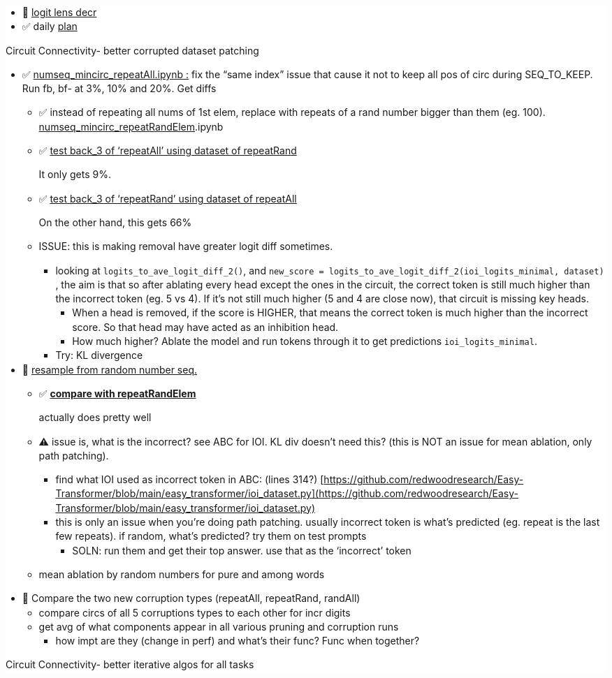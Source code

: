 - 🐣 [logit lens decr](../Expm%20Results%208de8fe5b943641ec92c4496843189d36/logit%20lens%20decr%2080b75441653c4fed99eb1f3919e37dfb.md)
- ✅ daily [plan](../Brainstorming%20Notes%203f11ad066e9b4a07b4eac05b6b2474c4/_Brainstorm%20plans%20(chrono)%20a93e919e5bff4109bf54f6d3febb05c4.md)

Circuit Connectivity- better corrupted dataset patching

- ✅ [numseq_mincirc_repeatAll.ipynb :](https://colab.research.google.com/drive/1AZrx6xvGt1t1m9oKVkrRgIzkoKZRzq8F#scrollTo=Lk3bffnCYq-p) fix the “same index” issue that cause it not to keep all pos of circ during SEQ_TO_KEEP. Run fb, bf- at 3%, 10% and 20%. Get diffs
    - ✅ instead of repeating all nums of 1st elem, replace with repeats of a rand number bigger than them (eg. 100). [numseq_mincirc_repeatRandElem](https://colab.research.google.com/drive/1pFAit_o0k6u-EugBcWFAlwQxxo74Rjwk).ipynb
    - ✅ [test back_3 of ‘repeatAll’ using dataset of repeatRand](https://colab.research.google.com/drive/1pFAit_o0k6u-EugBcWFAlwQxxo74Rjwk#scrollTo=GFv3kw2tf6cB&line=1&uniqifier=1)
        
        It only gets 9%.
        
    - ✅ [test back_3 of ‘repeatRand’ using dataset of repeatAll](https://colab.research.google.com/drive/1AZrx6xvGt1t1m9oKVkrRgIzkoKZRzq8F#scrollTo=RUl8oHsrg61n&line=1&uniqifier=1)
        
        On the other hand, this gets 66%
        
    - ISSUE: this is making removal have greater logit diff sometimes.
        - looking at `logits_to_ave_logit_diff_2()`, and `new_score = logits_to_ave_logit_diff_2(ioi_logits_minimal, dataset)` , the aim is that so after ablating every head except the ones in the circuit, the correct token is still much higher than the incorrect token (eg. 5 vs 4). If it’s not still much higher (5 and 4 are close now), that circuit is missing key heads.
            - When a head is removed, if the score is HIGHER, that means the correct token is much higher than the incorrect score. So that head may have acted as an inhibition head.
            - How much higher? Ablate the model and run tokens through it to get predictions `ioi_logits_minimal`.
        - Try: KL divergence
- 🐣 [resample from random number seq.](https://colab.research.google.com/drive/12HF5UCvMERizkhOiYJKDziahgVq_3KD9#scrollTo=Lk3bffnCYq-p)
    - ✅ **[compare with repeatRandElem](https://colab.research.google.com/drive/12HF5UCvMERizkhOiYJKDziahgVq_3KD9#scrollTo=RUl8oHsrg61n)**
        
        actually does pretty well
        
    - ⚠️ issue is, what is the incorrect? see ABC for IOI. KL div doesn’t need this? (this is NOT an issue for mean ablation, only path patching).
        - find what IOI used as incorrect token in ABC: (lines 314?) [https://github.com/redwoodresearch/Easy-Transformer/blob/main/easy_transformer/ioi_dataset.py](https://github.com/redwoodresearch/Easy-Transformer/blob/main/easy_transformer/ioi_dataset.py)
        - this is only an issue when you’re doing path patching. usually incorrect token is what’s predicted (eg. repeat is the last few repeats). if random, what’s predicted? try them on test prompts
            - SOLN: run them and get their top answer. use that as the ‘incorrect’ token
    - mean ablation by random numbers for pure and among words
- 🐣 Compare the two new corruption types (repeatAll, repeatRand, randAll)
    - compare circs of all 5 corruptions types to each other for incr digits
    - get avg of what components appear in all various pruning and corruption runs
        - how impt are they (change in perf) and what’s their func? Func when together?
        

Circuit Connectivity- better iterative algos for all tasks
